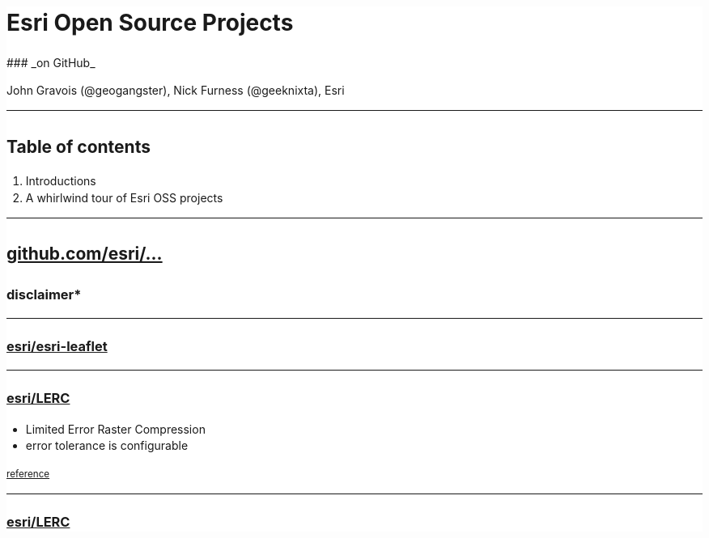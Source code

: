 





<h1>Esri Open Source Projects</h1>
### _on GitHub_

<br>

John Gravois (@geogangster), Nick Furness (@geeknixta), Esri

---



## Table of contents

1. Introductions
2. A whirlwind tour of Esri OSS projects

---




## [github.com/esri/...](https://github.com/Esri)
### disclaimer*

---



### [esri/esri-leaflet](https://esri.github.io/esri-leaflet)

<div class="twos">
  <div class="snippet-preview">
    <iframe id="frame-2d-parallel" data-src="https://esri.github.io/esri-leaflet"></iframe>
  </div>
</div>

---



### [esri/LERC](https://github.com/Esri/Lerc)

* Limited Error Raster Compression
* error tolerance is configurable

<small>[reference](https://gcn.com/blogs/emerging-tech/2016/01/nasa-esri-image-storage.aspx)</small>

---



### [esri/LERC](https://github.com/Esri/Lerc)
